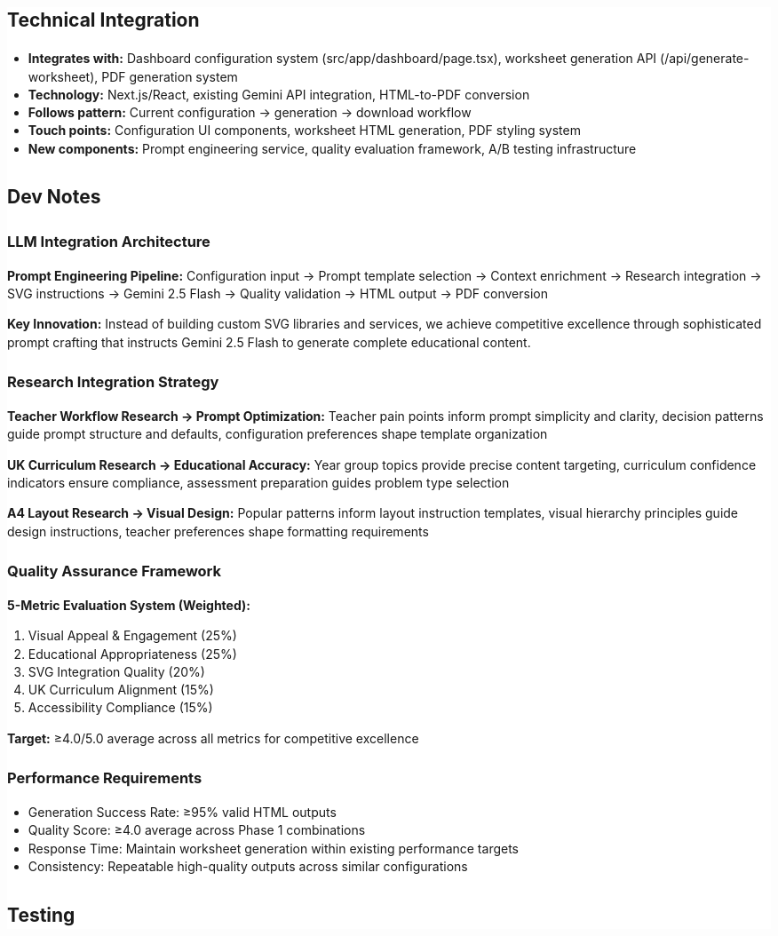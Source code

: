 ## Technical Integration

- **Integrates with:** Dashboard configuration system (src/app/dashboard/page.tsx), worksheet generation API (/api/generate-worksheet), PDF generation system
- **Technology:** Next.js/React, existing Gemini API integration, HTML-to-PDF conversion
- **Follows pattern:** Current configuration → generation → download workflow
- **Touch points:** Configuration UI components, worksheet HTML generation, PDF styling system
- **New components:** Prompt engineering service, quality evaluation framework, A/B testing infrastructure

## Dev Notes

### LLM Integration Architecture
**Prompt Engineering Pipeline:** Configuration input → Prompt template selection → Context enrichment → Research integration → SVG instructions → Gemini 2.5 Flash → Quality validation → HTML output → PDF conversion

**Key Innovation:** Instead of building custom SVG libraries and services, we achieve competitive excellence through sophisticated prompt crafting that instructs Gemini 2.5 Flash to generate complete educational content.

### Research Integration Strategy
**Teacher Workflow Research → Prompt Optimization:** Teacher pain points inform prompt simplicity and clarity, decision patterns guide prompt structure and defaults, configuration preferences shape template organization

**UK Curriculum Research → Educational Accuracy:** Year group topics provide precise content targeting, curriculum confidence indicators ensure compliance, assessment preparation guides problem type selection

**A4 Layout Research → Visual Design:** Popular patterns inform layout instruction templates, visual hierarchy principles guide design instructions, teacher preferences shape formatting requirements

### Quality Assurance Framework
**5-Metric Evaluation System (Weighted):**
1. Visual Appeal & Engagement (25%)
2. Educational Appropriateness (25%) 
3. SVG Integration Quality (20%)
4. UK Curriculum Alignment (15%)
5. Accessibility Compliance (15%)

**Target:** ≥4.0/5.0 average across all metrics for competitive excellence

### Performance Requirements
- Generation Success Rate: ≥95% valid HTML outputs
- Quality Score: ≥4.0 average across Phase 1 combinations  
- Response Time: Maintain worksheet generation within existing performance targets
- Consistency: Repeatable high-quality outputs across similar configurations

## Testing

